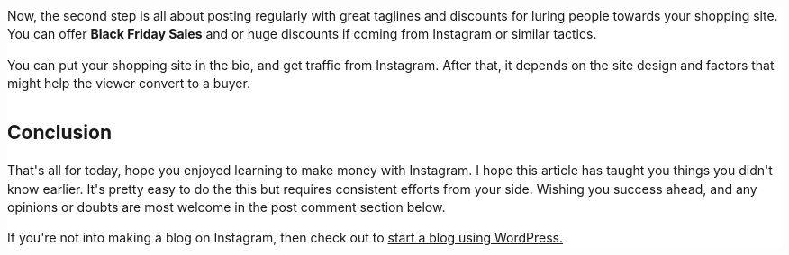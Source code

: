 Now, the second step is all about posting regularly with great taglines and discounts for luring people towards your shopping site. You can offer **Black Friday Sales** and or huge discounts if coming from Instagram or similar tactics.

You can put your shopping site in the bio, and get traffic from Instagram. After that, it depends on the site design and factors that might help the viewer convert to a buyer.

## Conclusion

That's all for today, hope you enjoyed learning to make money with Instagram. I hope this article has taught you things you didn't know earlier. It's pretty easy to do the this but requires consistent efforts from your side. Wishing you success ahead, and any opinions or doubts are most welcome in the post comment section below.

If you're not into making a blog on Instagram, then check out to [start a blog using WordPress.](https://sastaeinstein.com/how-to-start-blog-in-india/)
